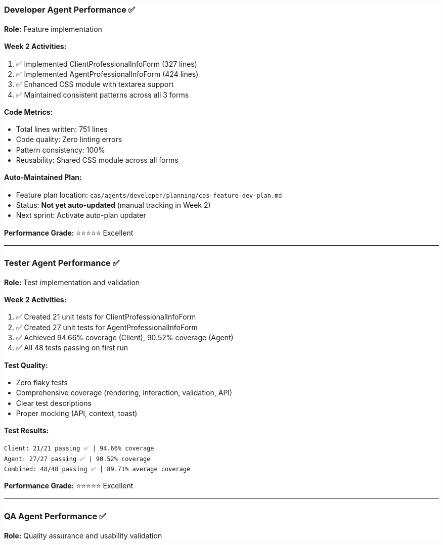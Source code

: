 ### Developer Agent Performance ✅

**Role:** Feature implementation

**Week 2 Activities:**
1. ✅ Implemented ClientProfessionalInfoForm (327 lines)
2. ✅ Implemented AgentProfessionalInfoForm (424 lines)
3. ✅ Enhanced CSS module with textarea support
4. ✅ Maintained consistent patterns across all 3 forms

**Code Metrics:**
- Total lines written: 751 lines
- Code quality: Zero linting errors
- Pattern consistency: 100%
- Reusability: Shared CSS module across all forms

**Auto-Maintained Plan:**
- Feature plan location: `cas/agents/developer/planning/cas-feature-dev-plan.md`
- Status: **Not yet auto-updated** (manual tracking in Week 2)
- Next sprint: Activate auto-plan updater

**Performance Grade:** ⭐⭐⭐⭐⭐ Excellent

---

### Tester Agent Performance ✅

**Role:** Test implementation and validation

**Week 2 Activities:**
1. ✅ Created 21 unit tests for ClientProfessionalInfoForm
2. ✅ Created 27 unit tests for AgentProfessionalInfoForm
3. ✅ Achieved 94.66% coverage (Client), 90.52% coverage (Agent)
4. ✅ All 48 tests passing on first run

**Test Quality:**
- Zero flaky tests
- Comprehensive coverage (rendering, interaction, validation, API)
- Clear test descriptions
- Proper mocking (API, context, toast)

**Test Results:**
```
Client: 21/21 passing ✅ | 94.66% coverage
Agent: 27/27 passing ✅ | 90.52% coverage
Combined: 48/48 passing ✅ | 89.71% average coverage
```

**Performance Grade:** ⭐⭐⭐⭐⭐ Excellent

---

### QA Agent Performance ✅

**Role:** Quality assurance and usability validation
